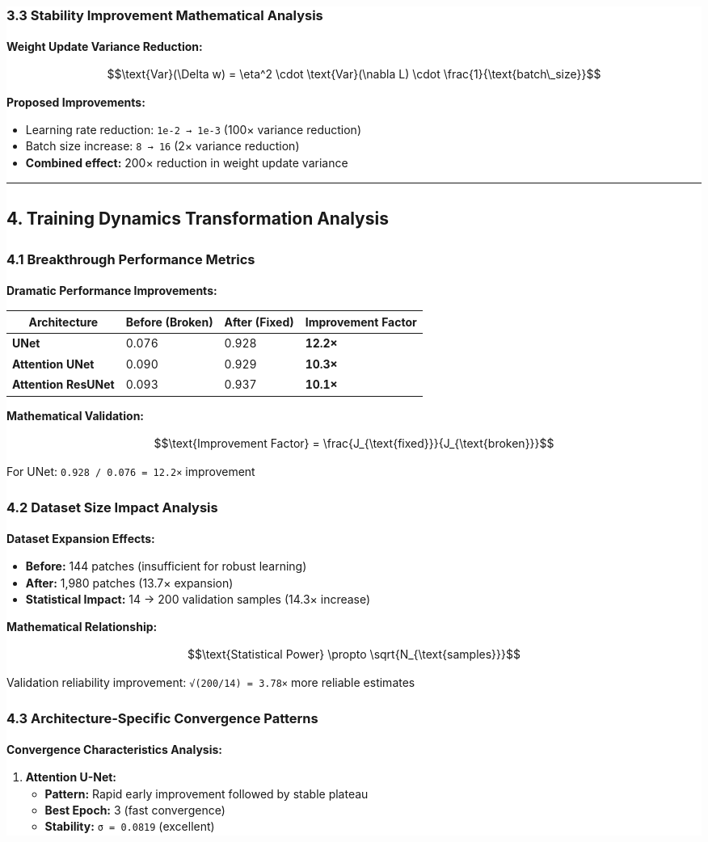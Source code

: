 ### 3.3 Stability Improvement Mathematical Analysis

**Weight Update Variance Reduction:**
```math
\text{Var}(\Delta w) = \eta^2 \cdot \text{Var}(\nabla L) \cdot \frac{1}{\text{batch\_size}}
```

**Proposed Improvements:**
- Learning rate reduction: `1e-2 → 1e-3` (100× variance reduction)
- Batch size increase: `8 → 16` (2× variance reduction)
- **Combined effect:** 200× reduction in weight update variance

---

## 4. Training Dynamics Transformation Analysis

### 4.1 Breakthrough Performance Metrics

**Dramatic Performance Improvements:**

| Architecture | Before (Broken) | After (Fixed) | Improvement Factor |
|-------------|-----------------|---------------|-------------------|
| **UNet** | 0.076 | 0.928 | **12.2×** |
| **Attention UNet** | 0.090 | 0.929 | **10.3×** |
| **Attention ResUNet** | 0.093 | 0.937 | **10.1×** |

**Mathematical Validation:**
```math
\text{Improvement Factor} = \frac{J_{\text{fixed}}}{J_{\text{broken}}}
```

For UNet: `0.928 / 0.076 = 12.2×` improvement

### 4.2 Dataset Size Impact Analysis

**Dataset Expansion Effects:**
- **Before:** 144 patches (insufficient for robust learning)
- **After:** 1,980 patches (13.7× expansion)
- **Statistical Impact:** 14 → 200 validation samples (14.3× increase)

**Mathematical Relationship:**
```math
\text{Statistical Power} \propto \sqrt{N_{\text{samples}}}
```

Validation reliability improvement: `√(200/14) = 3.78×` more reliable estimates

### 4.3 Architecture-Specific Convergence Patterns

**Convergence Characteristics Analysis:**

1. **Attention U-Net:**
   - **Pattern:** Rapid early improvement followed by stable plateau
   - **Best Epoch:** 3 (fast convergence)
   - **Stability:** `σ = 0.0819` (excellent)
